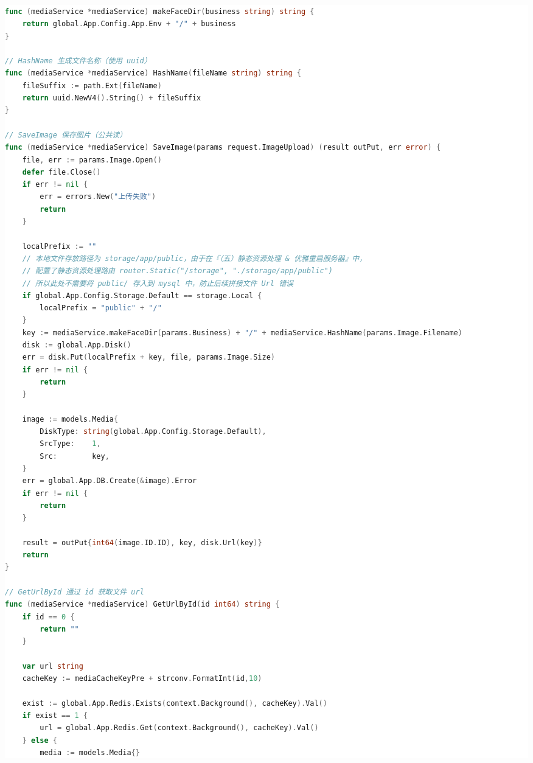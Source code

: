 ```go
func (mediaService *mediaService) makeFaceDir(business string) string {
    return global.App.Config.App.Env + "/" + business
}

// HashName 生成文件名称（使用 uuid）
func (mediaService *mediaService) HashName(fileName string) string {
    fileSuffix := path.Ext(fileName)
    return uuid.NewV4().String() + fileSuffix
}

// SaveImage 保存图片（公共读）
func (mediaService *mediaService) SaveImage(params request.ImageUpload) (result outPut, err error) {
    file, err := params.Image.Open()
    defer file.Close()
    if err != nil {
        err = errors.New("上传失败")
        return
    }

    localPrefix := ""
    // 本地文件存放路径为 storage/app/public，由于在『（五）静态资源处理 & 优雅重启服务器』中，
    // 配置了静态资源处理路由 router.Static("/storage", "./storage/app/public")
    // 所以此处不需要将 public/ 存入到 mysql 中，防止后续拼接文件 Url 错误
    if global.App.Config.Storage.Default == storage.Local {
        localPrefix = "public" + "/"
    }
    key := mediaService.makeFaceDir(params.Business) + "/" + mediaService.HashName(params.Image.Filename)
    disk := global.App.Disk()
    err = disk.Put(localPrefix + key, file, params.Image.Size)
    if err != nil {
        return
    }

    image := models.Media{
        DiskType: string(global.App.Config.Storage.Default),
        SrcType:    1,
        Src:        key,
    }
    err = global.App.DB.Create(&image).Error
    if err != nil {
        return
    }

    result = outPut{int64(image.ID.ID), key, disk.Url(key)}
    return
}

// GetUrlById 通过 id 获取文件 url
func (mediaService *mediaService) GetUrlById(id int64) string {
    if id == 0 {
        return ""
    }

    var url string
    cacheKey := mediaCacheKeyPre + strconv.FormatInt(id,10)

    exist := global.App.Redis.Exists(context.Background(), cacheKey).Val()
    if exist == 1 {
        url = global.App.Redis.Get(context.Background(), cacheKey).Val()
    } else {
        media := models.Media{}
```